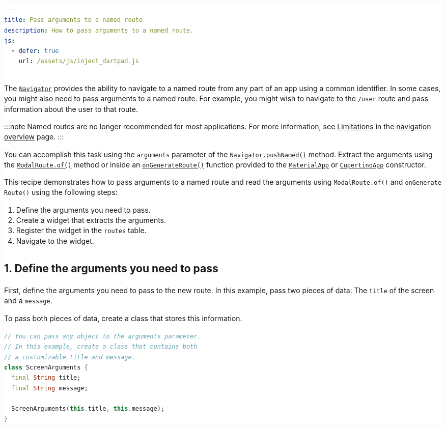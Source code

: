 ```yaml
---
title: Pass arguments to a named route
description: How to pass arguments to a named route.
js:
  - defer: true
    url: /assets/js/inject_dartpad.js
---
```


<?code-excerpt path-base="cookbook/navigation/navigate_with_arguments"?>

The [`Navigator`][] provides the ability to navigate
to a named route from any part of an app using
a common identifier.
In some cases, you might also need to pass arguments to a
named route. For example, you might wish to navigate to the `/user` route and
pass information about the user to that route.

:::note
Named routes are no longer recommended for most
applications. For more information, see
[Limitations][] in the [navigation overview][] page.
:::

[Limitations]: /ui/navigation#limitations
[navigation overview]: /ui/navigation

You can accomplish this task using the `arguments` parameter of the
[`Navigator.pushNamed()`][] method. Extract the arguments using the
[`ModalRoute.of()`][] method or inside an [`onGenerateRoute()`][]
function provided to the [`MaterialApp`][] or [`CupertinoApp`][]
constructor.

This recipe demonstrates how to pass arguments to a named
route and read the arguments using `ModalRoute.of()`
and `onGenerateRoute()` using the following steps:

  1. Define the arguments you need to pass.
  2. Create a widget that extracts the arguments.
  3. Register the widget in the `routes` table.
  4. Navigate to the widget.

## 1. Define the arguments you need to pass

First, define the arguments you need to pass to the new route.
In this example, pass two pieces of data:
The `title` of the screen and a `message`.

To pass both pieces of data, create a class that stores this information.

<?code-excerpt "lib/main.dart (ScreenArguments)"?>
```dart
// You can pass any object to the arguments parameter.
// In this example, create a class that contains both
// a customizable title and message.
class ScreenArguments {
  final String title;
  final String message;

  ScreenArguments(this.title, this.message);
}
```


[`CupertinoApp`]: {{site.api}}/flutter/cupertino/CupertinoApp-class.html
[`MaterialApp`]: {{site.api}}/flutter/material/MaterialApp-class.html
[`ModalRoute.of()`]: {{site.api}}/flutter/widgets/ModalRoute/of.html
[`Navigator`]: {{site.api}}/flutter/widgets/Navigator-class.html
[`Navigator.pushNamed()`]: {{site.api}}/flutter/widgets/Navigator/pushNamed.html
[`onGenerateRoute()`]: {{site.api}}/flutter/widgets/WidgetsApp/onGenerateRoute.html
[`RouteSettings`]: {{site.api}}/flutter/widgets/RouteSettings-class.html